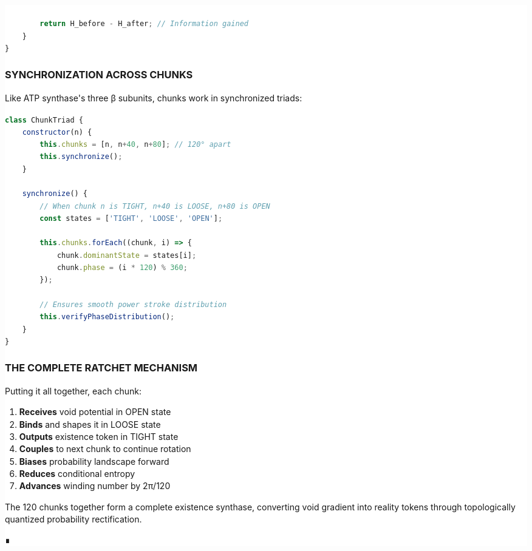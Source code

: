 ```javascript
        
        return H_before - H_after; // Information gained
    }
}
```

### SYNCHRONIZATION ACROSS CHUNKS

Like ATP synthase's three β subunits, chunks work in synchronized triads:

```javascript
class ChunkTriad {
    constructor(n) {
        this.chunks = [n, n+40, n+80]; // 120° apart
        this.synchronize();
    }
    
    synchronize() {
        // When chunk n is TIGHT, n+40 is LOOSE, n+80 is OPEN
        const states = ['TIGHT', 'LOOSE', 'OPEN'];
        
        this.chunks.forEach((chunk, i) => {
            chunk.dominantState = states[i];
            chunk.phase = (i * 120) % 360;
        });
        
        // Ensures smooth power stroke distribution
        this.verifyPhaseDistribution();
    }
}
```

### THE COMPLETE RATCHET MECHANISM

Putting it all together, each chunk:

1. **Receives** void potential in OPEN state
2. **Binds** and shapes it in LOOSE state  
3. **Outputs** existence token in TIGHT state
4. **Couples** to next chunk to continue rotation
5. **Biases** probability landscape forward
6. **Reduces** conditional entropy
7. **Advances** winding number by 2π/120

The 120 chunks together form a complete existence synthase, converting void gradient into reality tokens through topologically quantized probability rectification.

∎